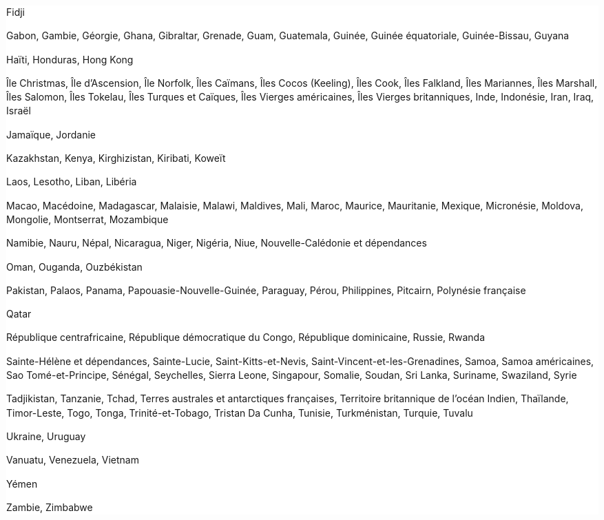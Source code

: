 
Fidji


Gabon, Gambie, Géorgie, Ghana, Gibraltar, Grenade, Guam, Guatemala, Guinée, Guinée équatoriale, Guinée-Bissau, Guyana


Haïti, Honduras, Hong Kong


Île Christmas, Île d’Ascension, Île Norfolk, Îles Caïmans, Îles Cocos (Keeling), Îles Cook, Îles Falkland, Îles Mariannes, Îles Marshall, Îles Salomon, Îles Tokelau, Îles Turques et Caïques, Îles Vierges américaines, Îles Vierges britanniques, Inde, Indonésie, Iran, Iraq, Israël


Jamaïque, Jordanie


Kazakhstan, Kenya, Kirghizistan, Kiribati, Koweït


Laos, Lesotho, Liban, Libéria


Macao, Macédoine, Madagascar, Malaisie, Malawi, Maldives, Mali, Maroc, Maurice, Mauritanie, Mexique, Micronésie, Moldova, Mongolie, Montserrat, Mozambique


Namibie, Nauru, Népal, Nicaragua, Niger, Nigéria, Niue, Nouvelle-Calédonie et dépendances


Oman, Ouganda, Ouzbékistan


Pakistan, Palaos, Panama, Papouasie-Nouvelle-Guinée, Paraguay, Pérou, Philippines, Pitcairn, Polynésie française


Qatar


République centrafricaine, République démocratique du Congo, République dominicaine, Russie, Rwanda


Sainte-Hélène et dépendances, Sainte-Lucie, Saint-Kitts-et-Nevis, Saint-Vincent-et-les-Grenadines, Samoa, Samoa américaines, Sao Tomé-et-Principe, Sénégal, Seychelles, Sierra Leone, Singapour, Somalie, Soudan, Sri Lanka, Suriname, Swaziland, Syrie


Tadjikistan, Tanzanie, Tchad, Terres australes et antarctiques françaises, Territoire britannique de l’océan Indien, Thaïlande, Timor-Leste, Togo, Tonga, Trinité-et-Tobago, Tristan Da Cunha, Tunisie, Turkménistan, Turquie, Tuvalu


Ukraine, Uruguay


Vanuatu, Venezuela, Vietnam


Yémen


Zambie, Zimbabwe



